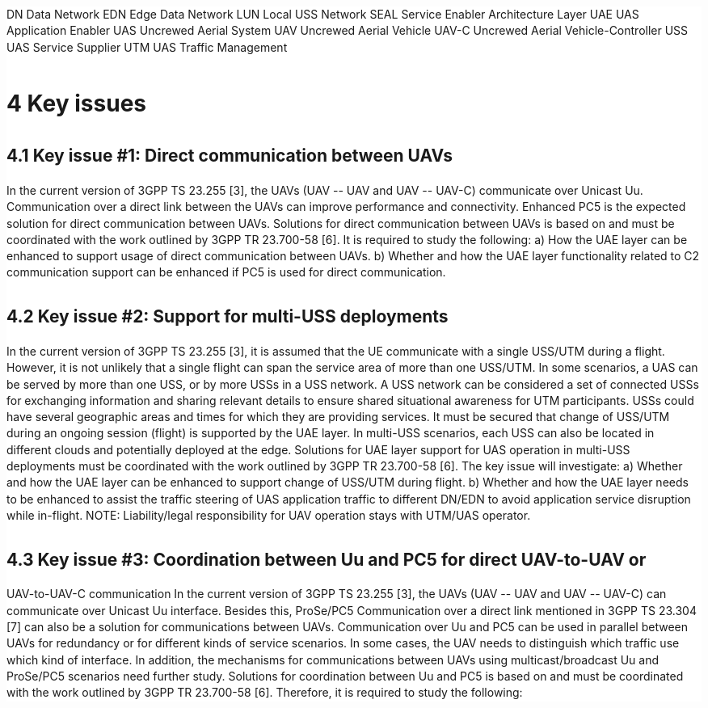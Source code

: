 DN Data Network
EDN Edge Data Network
LUN Local USS Network
SEAL Service Enabler Architecture Layer
UAE UAS Application Enabler
UAS Uncrewed Aerial System
UAV Uncrewed Aerial Vehicle
UAV-C Uncrewed Aerial Vehicle-Controller
USS UAS Service Supplier
UTM UAS Traffic Management
# 4 Key issues
## 4.1 Key issue #1: Direct communication between UAVs
In the current version of 3GPP TS 23.255 [3], the UAVs (UAV -- UAV and UAV --
UAV-C) communicate over Unicast Uu. Communication over a direct link between
the UAVs can improve performance and connectivity. Enhanced PC5 is the
expected solution for direct communication between UAVs.
Solutions for direct communication between UAVs is based on and must be
coordinated with the work outlined by 3GPP TR 23.700-58 [6].
It is required to study the following:
a) How the UAE layer can be enhanced to support usage of direct communication
between UAVs.
b) Whether and how the UAE layer functionality related to C2 communication
support can be enhanced if PC5 is used for direct communication.
## 4.2 Key issue #2: Support for multi-USS deployments
In the current version of 3GPP TS 23.255 [3], it is assumed that the UE
communicate with a single USS/UTM during a flight. However, it is not unlikely
that a single flight can span the service area of more than one USS/UTM.
In some scenarios, a UAS can be served by more than one USS, or by more USSs
in a USS network. A USS network can be considered a set of connected USSs for
exchanging information and sharing relevant details to ensure shared
situational awareness for UTM participants. USSs could have several geographic
areas and times for which they are providing services.
It must be secured that change of USS/UTM during an ongoing session (flight)
is supported by the UAE layer. In multi-USS scenarios, each USS can also be
located in different clouds and potentially deployed at the edge.
Solutions for UAE layer support for UAS operation in multi-USS deployments
must be coordinated with the work outlined by 3GPP TR 23.700-58 [6].
The key issue will investigate:
a) Whether and how the UAE layer can be enhanced to support change of USS/UTM
during flight.
b) Whether and how the UAE layer needs to be enhanced to assist the traffic
steering of UAS application traffic to different DN/EDN to avoid application
service disruption while in-flight.
NOTE: Liability/legal responsibility for UAV operation stays with UTM/UAS
operator.
## 4.3 Key issue #3: Coordination between Uu and PC5 for direct UAV-to-UAV or
UAV-to-UAV-C communication
In the current version of 3GPP TS 23.255 [3], the UAVs (UAV -- UAV and UAV --
UAV-C) can communicate over Unicast Uu interface. Besides this, ProSe/PC5
Communication over a direct link mentioned in 3GPP TS 23.304 [7] can also be a
solution for communications between UAVs. Communication over Uu and PC5 can be
used in parallel between UAVs for redundancy or for different kinds of service
scenarios. In some cases, the UAV needs to distinguish which traffic use which
kind of interface. In addition, the mechanisms for communications between UAVs
using multicast/broadcast Uu and ProSe/PC5 scenarios need further study.
Solutions for coordination between Uu and PC5 is based on and must be
coordinated with the work outlined by 3GPP TR 23.700-58 [6].
Therefore, it is required to study the following: